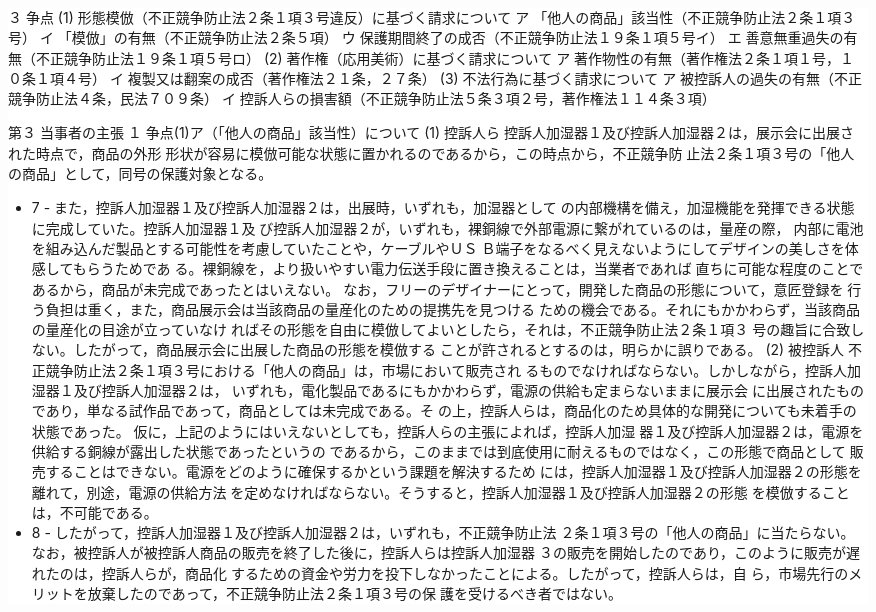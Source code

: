  ３ 争点 
  (1)  形態模倣（不正競争防止法２条１項３号違反）に基づく請求について 
   ア 「他人の商品」該当性（不正競争防止法２条１項３号） 
   イ 「模倣」の有無（不正競争防止法２条５項） 
   ウ 保護期間終了の成否（不正競争防止法１９条１項５号イ） 
   エ 善意無重過失の有無（不正競争防止法１９条１項５号ロ） 
  (2) 著作権（応用美術）に基づく請求について 
   ア 著作物性の有無（著作権法２条１項１号，１０条１項４号） 
   イ 複製又は翻案の成否（著作権法２１条，２７条） 
  (3) 不法行為に基づく請求について 
   ア 被控訴人の過失の有無（不正競争防止法４条，民法７０９条） 
   イ 控訴人らの損害額（不正競争防止法５条３項２号，著作権法１１４条３項） 
 
第３ 当事者の主張 
 １ 争点(1)ア（「他人の商品」該当性）について 
  (1)  控訴人ら 
 控訴人加湿器１及び控訴人加湿器２は，展示会に出展された時点で，商品の外形
形状が容易に模倣可能な状態に置かれるのであるから，この時点から，不正競争防
止法２条１項３号の「他人の商品」として，同号の保護対象となる。 
 - 7 - 
 また，控訴人加湿器１及び控訴人加湿器２は，出展時，いずれも，加湿器として
の内部機構を備え，加湿機能を発揮できる状態に完成していた。控訴人加湿器１及
び控訴人加湿器２が，いずれも，裸銅線で外部電源に繋がれているのは，量産の際，
内部に電池を組み込んだ製品とする可能性を考慮していたことや，ケーブルやＵＳ
Ｂ端子をなるべく見えないようにしてデザインの美しさを体感してもらうためであ
る。裸銅線を，より扱いやすい電力伝送手段に置き換えることは，当業者であれば
直ちに可能な程度のことであるから，商品が未完成であったとはいえない。 
 なお，フリーのデザイナーにとって，開発した商品の形態について，意匠登録を
行う負担は重く，また，商品展示会は当該商品の量産化のための提携先を見つける
ための機会である。それにもかかわらず，当該商品の量産化の目途が立っていなけ
ればその形態を自由に模倣してよいとしたら，それは，不正競争防止法２条１項３
号の趣旨に合致しない。したがって，商品展示会に出展した商品の形態を模倣する
ことが許されるとするのは，明らかに誤りである。 
  (2) 被控訴人 
 不正競争防止法２条１項３号における「他人の商品」は，市場において販売され
るものでなければならない。しかしながら，控訴人加湿器１及び控訴人加湿器２は，
いずれも，電化製品であるにもかかわらず，電源の供給も定まらないままに展示会
に出展されたものであり，単なる試作品であって，商品としては未完成である。そ
の上，控訴人らは，商品化のため具体的な開発についても未着手の状態であった。 
 仮に，上記のようにはいえないとしても，控訴人らの主張によれば，控訴人加湿
器１及び控訴人加湿器２は，電源を供給する銅線が露出した状態であったというの
であるから，このままでは到底使用に耐えるものではなく，この形態で商品として
販売することはできない。電源をどのように確保するかという課題を解決するため
には，控訴人加湿器１及び控訴人加湿器２の形態を離れて，別途，電源の供給方法
を定めなければならない。そうすると，控訴人加湿器１及び控訴人加湿器２の形態
を模倣することは，不可能である。 
 - 8 - 
 したがって，控訴人加湿器１及び控訴人加湿器２は，いずれも，不正競争防止法
２条１項３号の「他人の商品」に当たらない。 
 なお，被控訴人が被控訴人商品の販売を終了した後に，控訴人らは控訴人加湿器
３の販売を開始したのであり，このように販売が遅れたのは，控訴人らが，商品化
するための資金や労力を投下しなかったことによる。したがって，控訴人らは，自
ら，市場先行のメリットを放棄したのであって，不正競争防止法２条１項３号の保
護を受けるべき者ではない。 
 